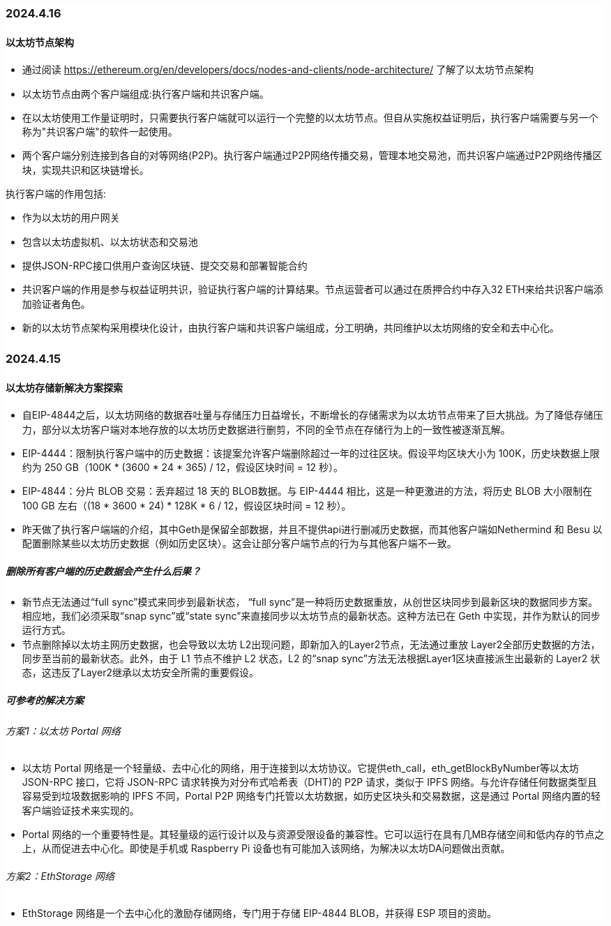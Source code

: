 

### 2024.4.16

#### 以太坊节点架构

- 通过阅读  https://ethereum.org/en/developers/docs/nodes-and-clients/node-architecture/ 了解了以太坊节点架构

- 以太坊节点由两个客户端组成:执行客户端和共识客户端。

- 在以太坊使用工作量证明时，只需要执行客户端就可以运行一个完整的以太坊节点。但自从实施权益证明后，执行客户端需要与另一个称为"共识客户端"的软件一起使用。

- 两个客户端分别连接到各自的对等网络(P2P)。执行客户端通过P2P网络传播交易，管理本地交易池，而共识客户端通过P2P网络传播区块，实现共识和区块链增长。

执行客户端的作用包括:
- 作为以太坊的用户网关 
- 包含以太坊虚拟机、以太坊状态和交易池
- 提供JSON-RPC接口供用户查询区块链、提交交易和部署智能合约

- 共识客户端的作用是参与权益证明共识，验证执行客户端的计算结果。节点运营者可以通过在质押合约中存入32 ETH来给共识客户端添加验证者角色。

- 新的以太坊节点架构采用模块化设计，由执行客户端和共识客户端组成，分工明确，共同维护以太坊网络的安全和去中心化。

### 2024.4.15

#### 以太坊存储新解决方案探索

- 自EIP-4844之后，以太坊网络的数据吞吐量与存储压力日益增长，不断增长的存储需求为以太坊节点带来了巨大挑战。为了降低存储压力，部分以太坊客户端对本地存放的以太坊历史数据进行删剪，不同的全节点在存储行为上的一致性被逐渐瓦解。
-  EIP-4444：限制执行客户端中的历史数据：该提案允许客户端删除超过一年的过往区块。假设平均区块大小为 100K，历史块数据上限约为 250 GB（100K * (3600 * 24 * 365) / 12，假设区块时间 = 12 秒）。

- EIP-4844：分片 BLOB 交易：丢弃超过 18 天的 BLOB数据。与 EIP-4444 相比，这是一种更激进的方法，将历史 BLOB 大小限制在 100 GB 左右（(18 * 3600 * 24) * 128K * 6 / 12，假设区块时间 = 12 秒）。
- 昨天做了执行客户端端的介绍，其中Geth是保留全部数据，并且不提供api进行删减历史数据，而其他客户端如Nethermind 和 Besu 以配置删除某些以太坊历史数据（例如历史区块）。这会让部分客户端节点的行为与其他客户端不一致。

##### 删除所有客户端的历史数据会产生什么后果？
- 新节点无法通过“full sync”模式来同步到最新状态， “full sync”是一种将历史数据重放，从创世区块同步到最新区块的数据同步方案。相应地，我们必须采取“snap sync”或“state sync”来直接同步以太坊节点的最新状态。这种方法已在 Geth 中实现，并作为默认的同步运行方式。
- 节点删除掉以太坊主网历史数据，也会导致以太坊 L2出现问题，即新加入的Layer2节点，无法通过重放 Layer2全部历史数据的方法，同步至当前的最新状态。此外，由于 L1 节点不维护 L2 状态，L2 的“snap sync”方法无法根据Layer1区块直接派生出最新的 Layer2 状态，这违反了Layer2继承以太坊安全所需的重要假设。

##### 可参考的解决方案

###### 方案1：以太坊 Portal 网络
- 以太坊 Portal 网络是一个轻量级、去中心化的网络，用于连接到以太坊协议。它提供eth_call，eth_getBlockByNumber等以太坊 JSON-RPC 接口，它将 JSON-RPC 请求转换为对分布式哈希表（DHT)的 P2P 请求，类似于 IPFS 网络。与允许存储任何数据类型且容易受到垃圾数据影响的 IPFS 不同，Portal P2P 网络专门托管以太坊数据，如历史区块头和交易数据，这是通过 Portal 网络内置的轻客户端验证技术来实现的。

- Portal 网络的一个重要特性是。其轻量级的运行设计以及与资源受限设备的兼容性。它可以运行在具有几MB存储空间和低内存的节点之上，从而促进去中心化。即使是手机或 Raspberry Pi 设备也有可能加入该网络，为解决以太坊DA问题做出贡献。

###### 方案2：EthStorage 网络

- EthStorage 网络是一个去中心化的激励存储网络，专门用于存储 EIP-4844 BLOB，并获得 ESP 项目的资助。
